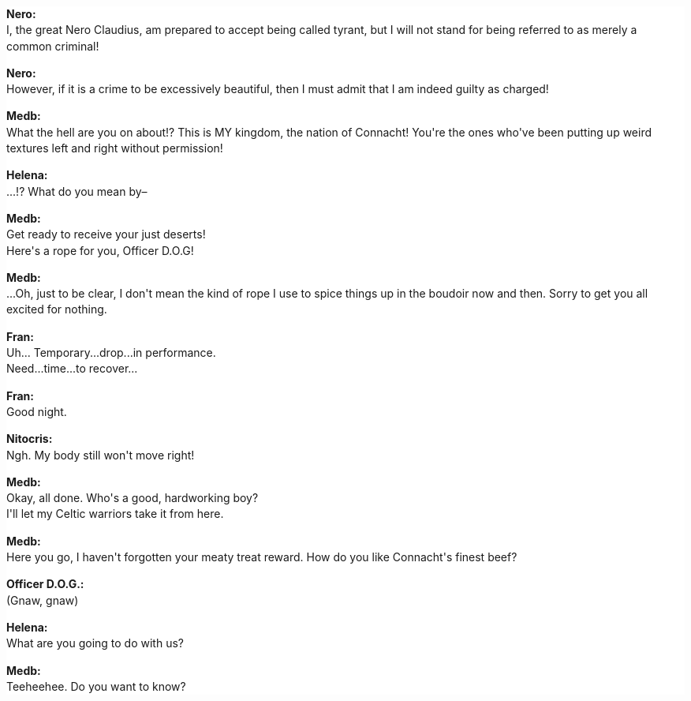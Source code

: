    
**Nero:**   
I, the great Nero Claudius, am prepared to accept being called tyrant, but I will not stand for being referred to as merely a common criminal!  
  
   
**Nero:**   
However, if it is a crime to be excessively beautiful, then I must admit that I am indeed guilty as charged!  
  
   
**Medb:**   
What the hell are you on about!? This is MY kingdom, the nation of Connacht! You're the ones who've been putting up weird textures left and right without permission!  
  
   
**Helena:**   
...!? What do you mean by&ndash;  
  
   
**Medb:**   
Get ready to receive your just deserts!  
Here's a rope for you, Officer D.O.G!  
  
   
**Medb:**   
...Oh, just to be clear, I don't mean the kind of rope I use to spice things up in the boudoir now and then. Sorry to get you all excited for nothing.  
  
   
**Fran:**   
Uh... Temporary...drop...in performance.  
Need...time...to recover...  
  
   
**Fran:**   
Good night.  
  
   
**Nitocris:**   
Ngh. My body still won't move right!  
  
   
**Medb:**   
Okay, all done. Who's a good, hardworking boy?  
I'll let my Celtic warriors take it from here.  
  
   
**Medb:**   
Here you go, I haven't forgotten your meaty treat reward. How do you like Connacht's finest beef?  
  
   
**Officer D.O.G.:**  
(Gnaw, gnaw)  
  
   
**Helena:**   
What are you going to do with us?  
  
   
**Medb:**   
Teeheehee. Do you want to know?  
  
   